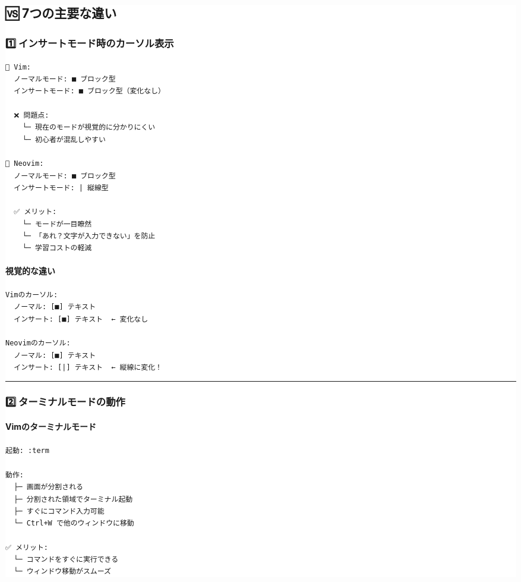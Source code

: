 
## 🆚 7つの主要な違い

### 1️⃣ インサートモード時のカーソル表示

```
📌 Vim:
  ノーマルモード: ■ ブロック型
  インサートモード: ■ ブロック型（変化なし）

  ❌ 問題点:
    └─ 現在のモードが視覚的に分かりにくい
    └─ 初心者が混乱しやすい

📌 Neovim:
  ノーマルモード: ■ ブロック型
  インサートモード: | 縦線型

  ✅ メリット:
    └─ モードが一目瞭然
    └─ 「あれ？文字が入力できない」を防止
    └─ 学習コストの軽減
```

#### 視覚的な違い

```
Vimのカーソル:
  ノーマル: [■] テキスト
  インサート: [■] テキスト  ← 変化なし

Neovimのカーソル:
  ノーマル: [■] テキスト
  インサート: [|] テキスト  ← 縦線に変化！
```

---

### 2️⃣ ターミナルモードの動作

#### Vimのターミナルモード

```
起動: :term

動作:
  ├─ 画面が分割される
  ├─ 分割された領域でターミナル起動
  ├─ すぐにコマンド入力可能
  └─ Ctrl+W で他のウィンドウに移動

✅ メリット:
  └─ コマンドをすぐに実行できる
  └─ ウィンドウ移動がスムーズ
```
